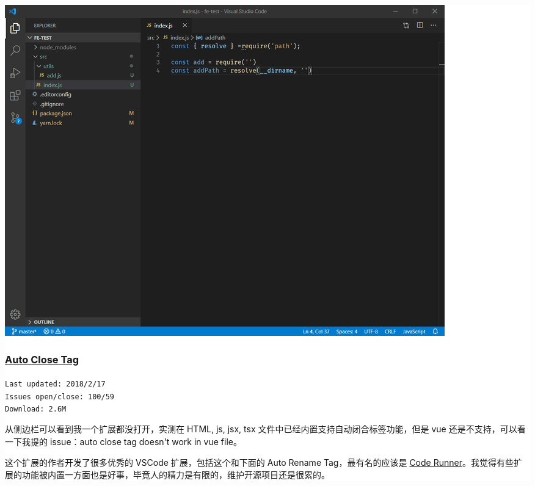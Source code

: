 ![Image text](./image/01-1.gif)
### [Auto Close Tag](https://marketplace.visualstudio.com/items?itemName=formulahendry.auto-close-tag)
    Last updated: 2018/2/17
    Issues open/close: 100/59
    Download: 2.6M
从侧边栏可以看到我一个扩展都没打开，实测在 HTML, js, jsx, tsx 文件中已经内置支持自动闭合标签功能，但是 vue 还是不支持，可以看一下我提的 issue：auto close tag doesn't work in vue file。

这个扩展的作者开发了很多优秀的 VSCode 扩展，包括这个和下面的 Auto Rename Tag，最有名的应该是 [Code Runner](https://marketplace.visualstudio.com/items?itemName=formulahendry.auto-close-tag)。我觉得有些扩展的功能被内置一方面也是好事，毕竟人的精力是有限的，维护开源项目还是很累的。